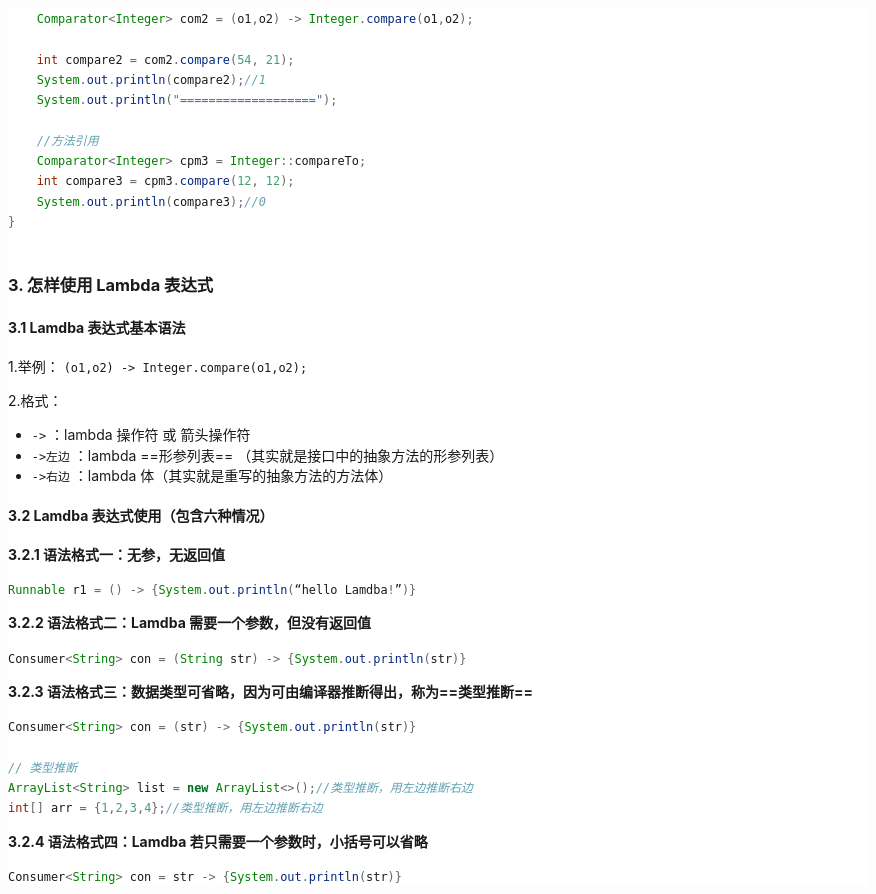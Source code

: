 ```java
    Comparator<Integer> com2 = (o1,o2) -> Integer.compare(o1,o2);

    int compare2 = com2.compare(54, 21);
    System.out.println(compare2);//1
    System.out.println("===================");

    //方法引用
    Comparator<Integer> cpm3 = Integer::compareTo;
    int compare3 = cpm3.compare(12, 12);
    System.out.println(compare3);//0
}



```

### 3. 怎样使用 Lambda 表达式

#### 3.1 Lamdba 表达式基本语法

1.举例： `(o1,o2) -> Integer.compare(o1,o2);`

2.格式：

- `->` ：lambda 操作符 或 箭头操作符
- `->左边` ：lambda ==形参列表== （其实就是接口中的抽象方法的形参列表）
- `->右边` ：lambda 体（其实就是重写的抽象方法的方法体）

#### 3.2 Lamdba 表达式使用（包含六种情况）

**3.2.1 语法格式一：无参，无返回值**

```java
Runnable r1 = () -> {System.out.println(“hello Lamdba!”)}
```

**3.2.2 语法格式二：Lamdba 需要一个参数，但没有返回值**

```java
Consumer<String> con = (String str) -> {System.out.println(str)}
```

**3.2.3 语法格式三：数据类型可省略，因为可由编译器推断得出，称为==类型推断==**

```java
Consumer<String> con = (str) -> {System.out.println(str)}

// 类型推断
ArrayList<String> list = new ArrayList<>();//类型推断，用左边推断右边
int[] arr = {1,2,3,4};//类型推断，用左边推断右边
```

**3.2.4 语法格式四：Lamdba 若只需要一个参数时，小括号可以省略**

```java
Consumer<String> con = str -> {System.out.println(str)}
```
